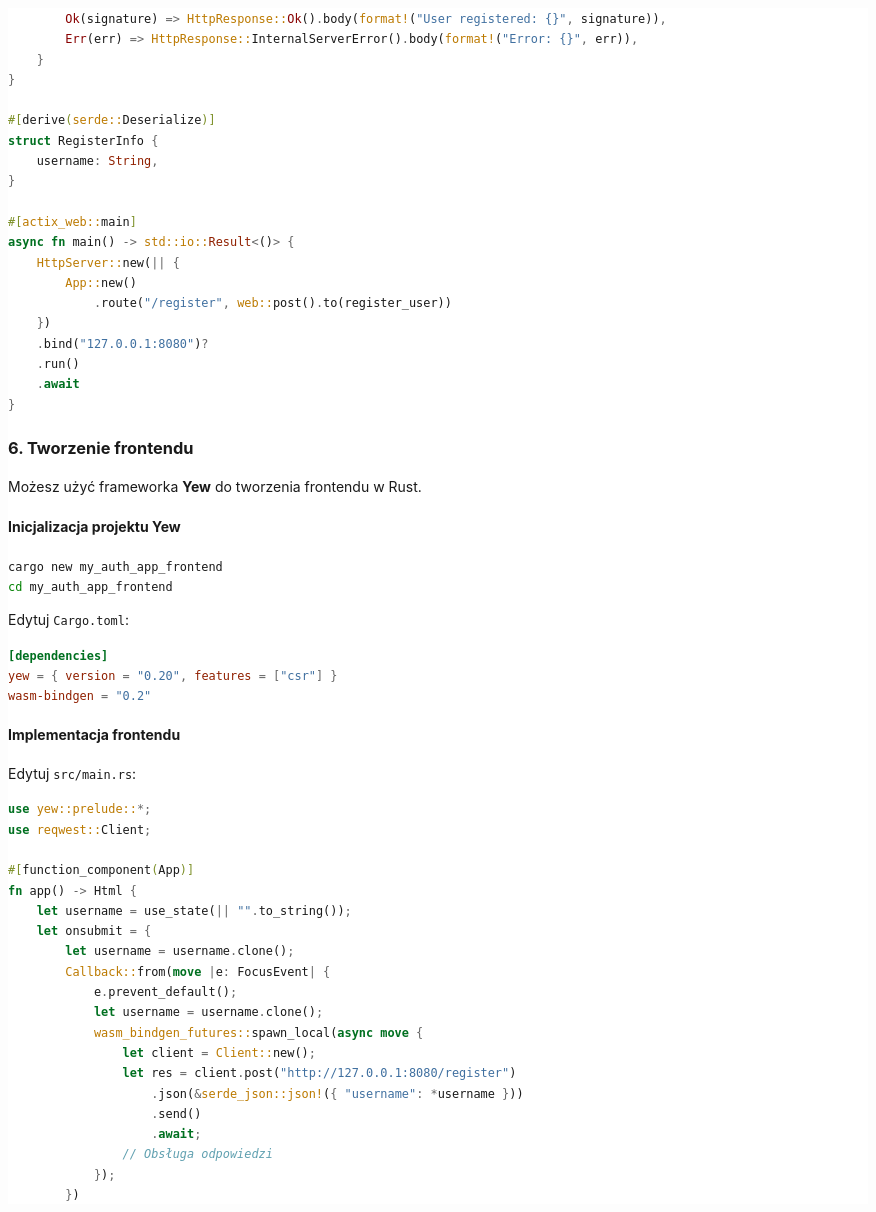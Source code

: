 ```rust
        Ok(signature) => HttpResponse::Ok().body(format!("User registered: {}", signature)),
        Err(err) => HttpResponse::InternalServerError().body(format!("Error: {}", err)),
    }
}

#[derive(serde::Deserialize)]
struct RegisterInfo {
    username: String,
}

#[actix_web::main]
async fn main() -> std::io::Result<()> {
    HttpServer::new(|| {
        App::new()
            .route("/register", web::post().to(register_user))
    })
    .bind("127.0.0.1:8080")?
    .run()
    .await
}
```

### 6. Tworzenie frontendu

Możesz użyć frameworka **Yew** do tworzenia frontendu w Rust.

#### Inicjalizacja projektu Yew

```bash
cargo new my_auth_app_frontend
cd my_auth_app_frontend
```

Edytuj `Cargo.toml`:

```toml
[dependencies]
yew = { version = "0.20", features = ["csr"] }
wasm-bindgen = "0.2"
```

#### Implementacja frontendu

Edytuj `src/main.rs`:

```rust
use yew::prelude::*;
use reqwest::Client;

#[function_component(App)]
fn app() -> Html {
    let username = use_state(|| "".to_string());
    let onsubmit = {
        let username = username.clone();
        Callback::from(move |e: FocusEvent| {
            e.prevent_default();
            let username = username.clone();
            wasm_bindgen_futures::spawn_local(async move {
                let client = Client::new();
                let res = client.post("http://127.0.0.1:8080/register")
                    .json(&serde_json::json!({ "username": *username }))
                    .send()
                    .await;
                // Obsługa odpowiedzi
            });
        })
```